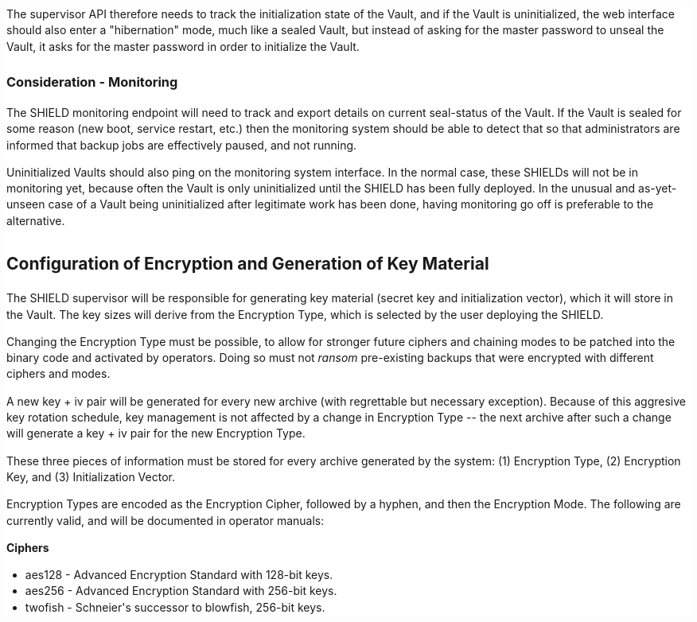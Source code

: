 The supervisor API therefore needs to track the initialization
state of the Vault, and if the Vault is uninitialized, the web
interface should also enter a "hibernation" mode, much like a
sealed Vault, but instead of asking for the master password to
unseal the Vault, it asks for the master password in order to
initialize the Vault.

### Consideration - Monitoring

The SHIELD monitoring endpoint will need to track and export
details on current seal-status of the Vault.  If the Vault is
sealed for some reason (new boot, service restart, etc.) then the
monitoring system should be able to detect that so that
administrators are informed that backup jobs are effectively
paused, and not running.

Uninitialized Vaults should also ping on the monitoring system
interface.  In the normal case, these SHIELDs will not be in
monitoring yet, because often the Vault is only uninitialized
until the SHIELD has been fully deployed.  In the unusual and
as-yet-unseen case of a Vault being uninitialized after legitimate
work has been done, having monitoring go off is preferable to the
alternative.


Configuration of Encryption and Generation of Key Material
----------------------------------------------------------

The SHIELD supervisor will be responsible for generating key
material (secret key and initialization vector), which it will
store in the Vault.  The key sizes will derive from the Encryption
Type, which is selected by the user deploying the SHIELD.

Changing the Encryption Type must be possible, to allow for
stronger future ciphers and chaining modes to be patched into the
binary code and activated by operators.  Doing so must not
_ransom_ pre-existing backups that were encrypted with different
ciphers and modes.

A new key + iv pair will be generated for every new archive (with
regrettable but necessary exception).  Because of this aggresive
key rotation schedule, key management is not affected by a change
in Encryption Type -- the next archive after such a change will
generate a key + iv pair for the new Encryption Type.

These three pieces of information must be stored for every archive
generated by the system: (1) Encryption Type, (2) Encryption Key,
and (3) Initialization Vector.

Encryption Types are encoded as the Encryption Cipher, followed by
a hyphen, and then the Encryption Mode.  The following are
currently valid, and will be documented in operator manuals:

**Ciphers**

  - aes128 - Advanced Encryption Standard with 128-bit keys.
  - aes256 - Advanced Encryption Standard with 256-bit keys.
  - twofish - Schneier's successor to blowfish, 256-bit keys.
